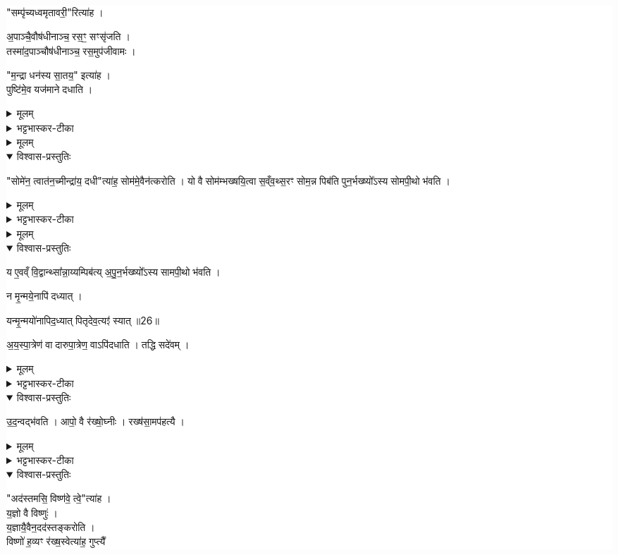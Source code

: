 "सम्पृ॑च्यध्वमृतावरी॒"रित्या॑ह ।  

अ॒पाञ्चै॒वौष॑धीनाञ्च॒ रस॒ꣳ॒ सꣳसृ॑जति ।  
तस्मा॑द॒पाञ्चौष॑धीनाञ्च॒ रस॒मुप॑जीवामः ।   

"म॒न्द्रा धन॑स्य सा॒तय॒" इत्या॑ह ।  
पुष्टि॑मे॒व यज॑माने दधाति ।  
</details>

<details><summary>मूलम्</summary></details>

<details><summary>भट्टभास्कर-टीका</summary></details>


<details><summary>मूलम्</summary></details>

<details open><summary>विश्वास-प्रस्तुतिः</summary>

"सोमे॑न॒ त्वात॑न॒च्मीन्द्रा॑य॒ दधी"त्या॑ह॒ सोम॑मे॒वैन॑त्करोति ।
यो वै सोम॑म्भख्षयि॒त्वा स॒व्ँव॒थ्स॒रꣳ सोम॒न्न पिब॑ति पुन॒र्भख्ष्यो᳚ऽस्य सोमपी॒थो भ॑वति ।
</details>

<details><summary>मूलम्</summary></details>

<details><summary>भट्टभास्कर-टीका</summary></details>


<details><summary>मूलम्</summary></details>

<details open><summary>विश्वास-प्रस्तुतिः</summary>

य ए॒वव्ँ वि॒द्वान्थ्सा᳚न्ना॒य्यम्पिब॑त्य्  अ॒पु॒न॒र्भख्ष्यो᳚ऽस्य सामपी॒थो भ॑वति ।

न मृ॒न्मये॒नापि॑ दध्यात् ।  

यन्मृ॒न्मयो॑नापिद॒ध्यात्  पितृदेव॒त्यꣵ॑ स्यात् ॥26॥   



अ॒य॒स्पा॒त्रेण॑ वा दारुपा॒त्रेण॒ वाऽपि॑दधाति ।
तद्धि सदे॑वम् ।
</details>

<details><summary>मूलम्</summary></details>

<details><summary>भट्टभास्कर-टीका</summary></details>

<details open><summary>विश्वास-प्रस्तुतिः</summary>

उ॒द॒न्वद्भ॑वति ।
आपो॒ वै र॑ख्षो॒घ्नीः ।
रख्ष॑सा॒मप॑हत्यै ।
</details>

<details><summary>मूलम्</summary></details>

<details><summary>भट्टभास्कर-टीका</summary></details>

<details open><summary>विश्वास-प्रस्तुतिः</summary>

"अद॑स्तमसि॒ विष्ण॑वे॒ त्वे॒"त्या॑ह ।  
य॒ज्ञो वै विष्णुः॑ ।  
य॒ज्ञायै॒वैन॒दद॑स्तङ्करोति ।   
विष्णो॑ ह॒व्यꣳ र॑ख्ष॒स्वेत्या॑ह॒ गुप्त्यै᳚   
</details>
